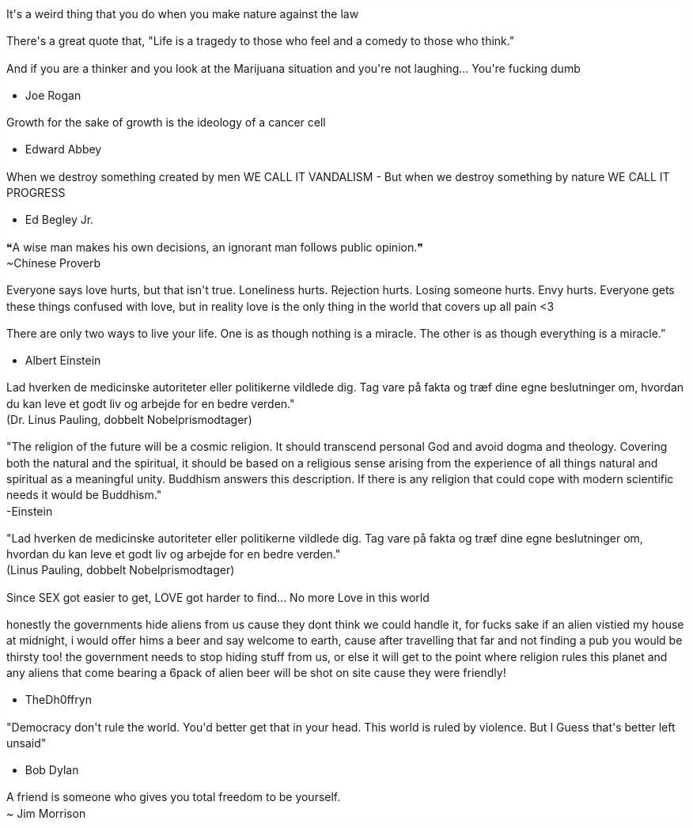 It's a weird thing that you do when you make nature against the law

There's a great quote that, "Life is a tragedy to those who feel and a comedy to those who think."

And if you are a thinker and you look at the Marijuana situation and you're not laughing... You're fucking dumb  
- Joe Rogan


Growth for the sake of growth is the ideology of a cancer cell  
 - Edward Abbey

When we destroy something created by men WE CALL IT VANDALISM - But when we destroy something by nature WE CALL IT PROGRESS  
- Ed Begley Jr.

❝A wise man makes his own decisions, an ignorant man follows public opinion.❞  
~Chinese Proverb

Everyone says love hurts, but that isn't true. Loneliness hurts. Rejection hurts. Losing
someone hurts. Envy hurts. Everyone gets these things confused with love, but in reality love is the only thing in the world that covers up all pain <3

There are only two ways to live your life. One is as though nothing is a miracle. The other is as though everything is a miracle.”  
- Albert Einstein

Lad hverken de medicinske autoriteter eller politikerne vildlede dig.
Tag vare på fakta og træf dine egne beslutninger om, hvordan du kan leve et 
godt liv og arbejde for en bedre verden."  
(Dr. Linus Pauling, dobbelt Nobelprismodtager)

"The religion of the future will be a cosmic religion. It should transcend﻿ personal God and avoid dogma and theology. Covering both the natural and the spiritual, it should be based on a religious sense arising from the experience of all things natural and spiritual as a meaningful unity. Buddhism answers this description. If there is any religion that could cope with modern scientific needs it would be Buddhism."  
-Einstein

"Lad hverken de medicinske autoriteter eller politikerne vildlede dig. Tag vare på fakta og træf dine egne beslutninger om, hvordan du kan leve et godt liv og arbejde for en bedre verden."  
(Linus Pauling, dobbelt Nobelprismodtager)

Since SEX got easier to get, LOVE got harder to find... No more Love in this world

honestly the governments hide aliens from us cause they dont think we could handle it, for fucks sake if an alien vistied my house at midnight, i would offer hims a beer and say welcome to earth, cause after travelling that far and not finding a pub you would be thirsty too! the government needs to stop hiding stuff from us, or else it will get to the﻿ point where religion rules this planet and any aliens that come bearing a 6pack of alien beer will be shot on site cause they were friendly!  
- TheDh0ffryn

"Democracy don't rule the world. You'd better get that in your head. This world is ruled by violence. But I Guess that's better left unsaid"  
- Bob Dylan

A friend is someone who gives you total freedom to be yourself.  
~ Jim Morrison 
